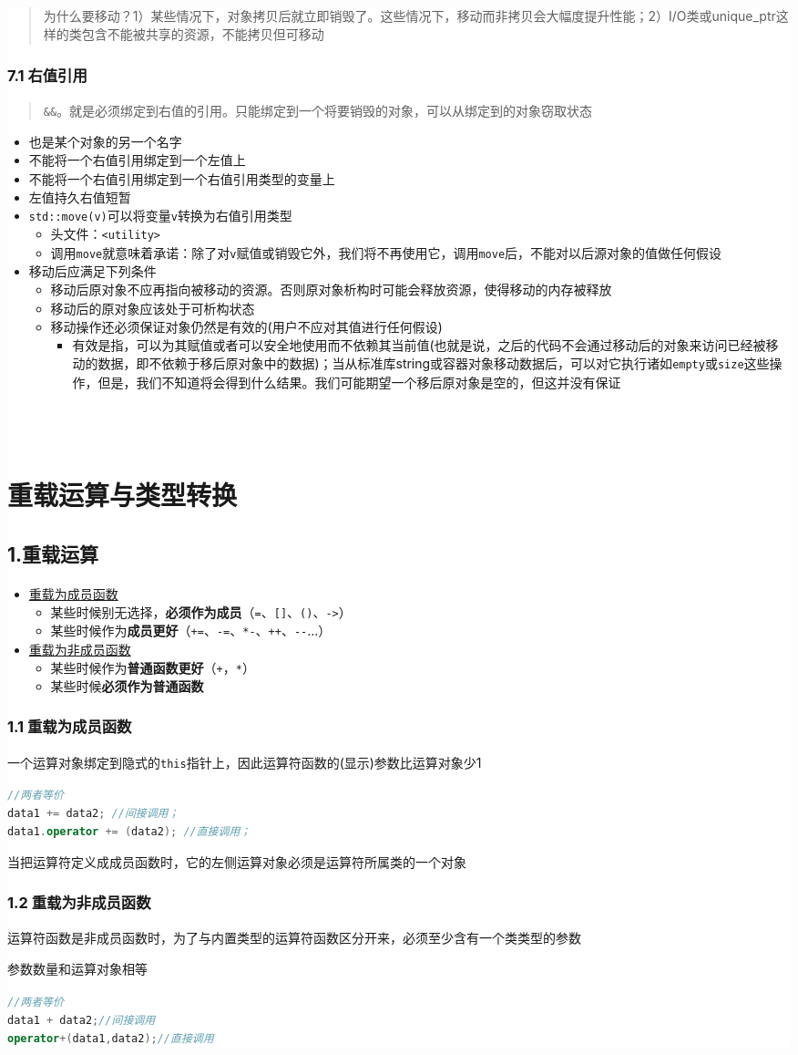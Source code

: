 > 为什么要移动？1）某些情况下，对象拷贝后就立即销毁了。这些情况下，移动而非拷贝会大幅度提升性能；2）I/O类或unique_ptr这样的类包含不能被共享的资源，不能拷贝但可移动

### 7.1 右值引用

> `&&`。就是必须绑定到右值的引用。只能绑定到一个将要销毁的对象，可以从绑定到的对象窃取状态

* 也是某个对象的另一个名字
* 不能将一个右值引用绑定到一个左值上
* 不能将一个右值引用绑定到一个右值引用类型的变量上
* 左值持久右值短暂
* `std::move(v)`可以将变量`v`转换为右值引用类型
    - 头文件：`<utility>`
    - 调用`move`就意味着承诺：除了对`v`赋值或销毁它外，我们将不再使用它，调用`move`后，不能对以后源对象的值做任何假设​
* 移动后应满足下列条件
    - 移动后原对象不应再指向被移动的资源。否则原对象析构时可能会释放资源，使得移动的内存被释放
    - 移动后的原对象应该处于可析构状态
    - 移动操作还必须保证对象仍然是有效的(用户不应对其值进行任何假设)
        + 有效是指，可以为其赋值或者可以安全地使用而不依赖其当前值(也就是说，之后的代码不会通过移动后的对象来访问已经被移动的数据，即不依赖于移后原对象中的数据)；当从标准库string或容器对象移动数据后，可以对它执行诸如`empty`或`size`这些操作​，但是，我们不知道将会得到什么结果。我们可能期望一个移后原对象是空的，但这并没有保证


<br>
<br>

# 重载运算与类型转换

## 1.重载运算

* [重载为成员函数](#11-重载为成员函数)
    * 某些时候别无选择，**必须作为成员**（`=`、`[]`、`()`、`->`）
    * 某些时候作为**成员更好**（`+=`、`-=`、`*-`、`++`、`--`...）
* [重载为非成员函数](#12-重载为非成员函数)
    * 某些时候作为**普通函数更好**（`+`，`*`）
    * 某些时候**必须作为普通函数**

### 1.1 重载为成员函数

一个运算对象绑定到隐式的`this`指针上，因此运算符函数的(显示)参数比运算对象少1

```c++
//两者等价
​data1 += data2; //间接调用；
data1.operator += (data2)​​; //直接调用；
```

当把​运算符定义成成员函数时，它的左侧运算对象必须是运算符所属类的一个对象

### 1.2 重载为非成员函数

运算符函数是非成员函数时，为了与内置类型的运算符函数区分开来，必须至少含有一个类类型的参数

参数数量和运算对象相等

```c++
//两者等价
data1 + data2;//间接调用
operator+(data1,data2);//直接调用​​​
```
